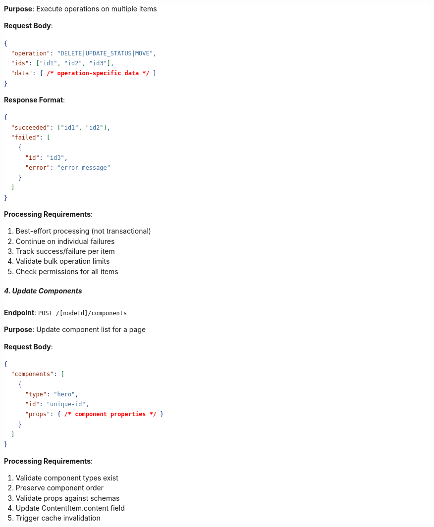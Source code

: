 **Purpose**: Execute operations on multiple items

**Request Body**:
```json
{
  "operation": "DELETE|UPDATE_STATUS|MOVE",
  "ids": ["id1", "id2", "id3"],
  "data": { /* operation-specific data */ }
}
```

**Response Format**:
```json
{
  "succeeded": ["id1", "id2"],
  "failed": [
    {
      "id": "id3",
      "error": "error message"
    }
  ]
}
```

**Processing Requirements**:
1. Best-effort processing (not transactional)
2. Continue on individual failures
3. Track success/failure per item
4. Validate bulk operation limits
5. Check permissions for all items

##### 4. Update Components
**Endpoint**: `POST /[nodeId]/components`

**Purpose**: Update component list for a page

**Request Body**:
```json
{
  "components": [
    {
      "type": "hero",
      "id": "unique-id",
      "props": { /* component properties */ }
    }
  ]
}
```

**Processing Requirements**:
1. Validate component types exist
2. Preserve component order
3. Validate props against schemas
4. Update ContentItem.content field
5. Trigger cache invalidation

